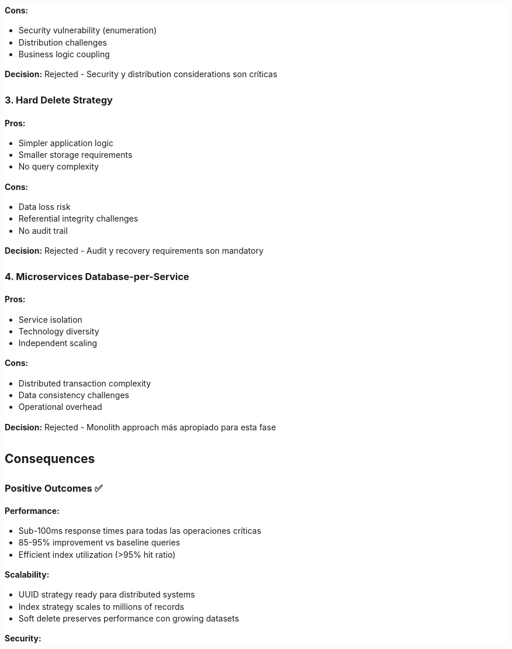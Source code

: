 **Cons:**

- Security vulnerability (enumeration)
- Distribution challenges
- Business logic coupling

**Decision:** Rejected - Security y distribution considerations son críticas

### 3. **Hard Delete Strategy**

**Pros:**

- Simpler application logic
- Smaller storage requirements
- No query complexity

**Cons:**

- Data loss risk
- Referential integrity challenges
- No audit trail

**Decision:** Rejected - Audit y recovery requirements son mandatory

### 4. **Microservices Database-per-Service**

**Pros:**

- Service isolation
- Technology diversity
- Independent scaling

**Cons:**

- Distributed transaction complexity
- Data consistency challenges
- Operational overhead

**Decision:** Rejected - Monolith approach más apropiado para esta fase

## Consequences

### Positive Outcomes ✅

**Performance:**

- Sub-100ms response times para todas las operaciones críticas
- 85-95% improvement vs baseline queries
- Efficient index utilization (>95% hit ratio)

**Scalability:**

- UUID strategy ready para distributed systems
- Index strategy scales to millions of records
- Soft delete preserves performance con growing datasets

**Security:**
